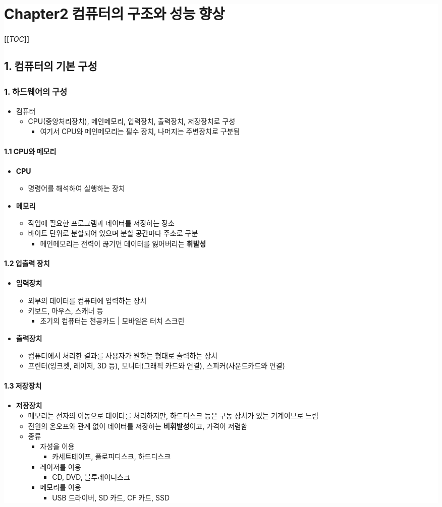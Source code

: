 # Chapter2 컴퓨터의 구조와 성능 향상

[[_TOC_]]

## 1. 컴퓨터의 기본 구성

### 1. 하드웨어의 구성

- 컴퓨터
  - CPU(중앙처리장치), 메인메모리, 입력장치, 출력장치, 저장장치로 구성
    - 여기서 CPU와 메인메모리는 필수 장치, 나머지는 주변장치로 구분됨



#### 1.1 CPU와 메모리

- **CPU**
  - 명령어를 해석하여 실행하는 장치



- **메모리**
  - 작업에 필요한 프로그램과 데이터를 저장하는 장소
  - 바이트 단위로 분할되어 있으며 분할 공간마다 주소로 구분
    - 메인메모리는 전력이 끊기면 데이터를 잃어버리는 **휘발성**



#### 1.2 입출력 장치

- **입력장치**
  - 외부의 데이터를 컴퓨터에 입력하는 장치
  - 키보드, 마우스, 스캐너 등
    - 초기의 컴퓨터는 천공카드 | 모바일은 터치 스크린



- **출력장치**
  - 컴퓨터에서 처리한 결과를 사용자가 원하는 형태로 출력하는 장치
  - 프린터(잉크젯, 레이저, 3D 등), 모니터(그래픽 카드와 연결), 스피커(사운드카드와 연결)



#### 1.3 저장장치

- **저장장치**
  - 메모리는 전자의 이동으로 데이터를 처리하지만, 하드디스크 등은 구동 장치가 있는 기계이므로 느림
  - 전원의 온오프와 관계 없이 데이터를 저장하는 **비휘발성**이고, 가격이 저렴함
  - 종류
    - 자성을 이용
      - 카세트테이프, 플로피디스크, 하드디스크
    - 레이저를 이용
      - CD, DVD, 블루레이디스크
    - 메모리를 이용
      - USB 드라이버, SD 카드, CF 카드, SSD

